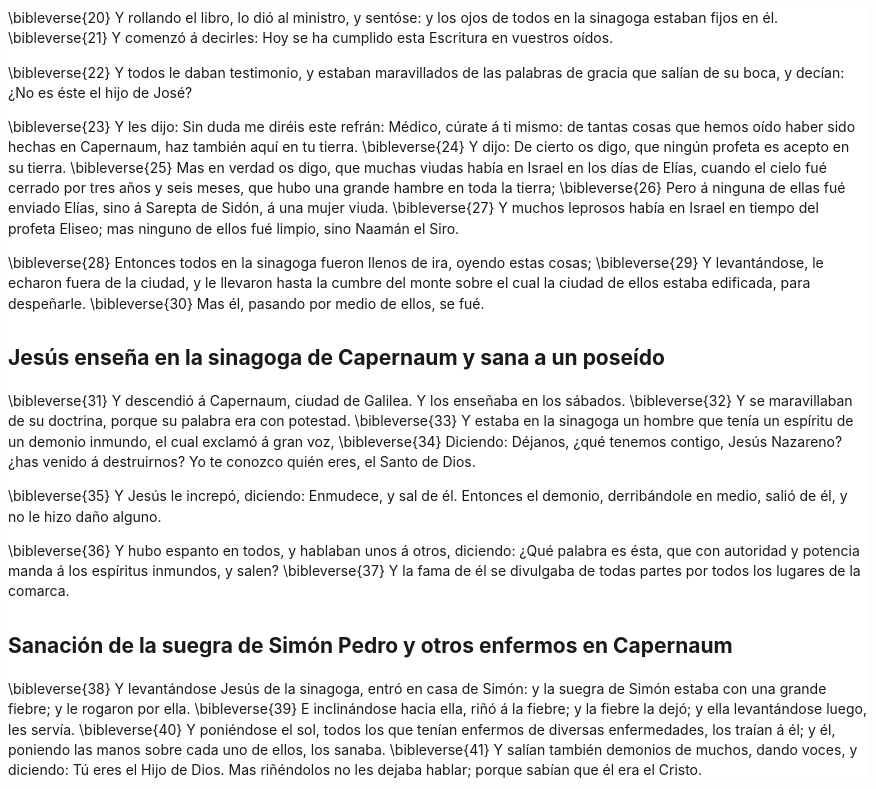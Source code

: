  
\bibleverse{20} Y rollando el libro, lo dió al ministro, y sentóse: y los ojos de todos en la sinagoga estaban fijos en él. 
\bibleverse{21} Y comenzó á decirles: Hoy se ha cumplido esta Escritura en vuestros oídos.

 
\bibleverse{22} Y todos le daban testimonio, y estaban maravillados de las palabras de gracia que salían de su boca, y decían: ¿No es éste el hijo de José?

 
\bibleverse{23} Y les dijo: Sin duda me diréis este refrán: Médico, cúrate á ti mismo: de tantas cosas que hemos oído haber sido hechas en Capernaum, haz también aquí en tu tierra. 
\bibleverse{24} Y dijo: De cierto os digo, que ningún profeta es acepto en su tierra. 
\bibleverse{25} Mas en verdad os digo, que muchas viudas había en Israel en los días de Elías, cuando el cielo fué cerrado por tres años y seis meses, que hubo una grande hambre en toda la tierra; 
\bibleverse{26} Pero á ninguna de ellas fué enviado Elías, sino á Sarepta de Sidón, á una mujer viuda. 
\bibleverse{27} Y muchos leprosos había en Israel en tiempo del profeta Eliseo; mas ninguno de ellos fué limpio, sino Naamán el Siro.

 
\bibleverse{28} Entonces todos en la sinagoga fueron llenos de ira, oyendo estas cosas; 
\bibleverse{29} Y levantándose, le echaron fuera de la ciudad, y le llevaron hasta la cumbre del monte sobre el cual la ciudad de ellos estaba edificada, para despeñarle. 
\bibleverse{30} Mas él, pasando por medio de ellos, se fué.

## Jesús enseña en la sinagoga de Capernaum y sana a un poseído
 
\bibleverse{31} Y descendió á Capernaum, ciudad de Galilea. Y los enseñaba en los sábados. 
\bibleverse{32} Y se maravillaban de su doctrina, porque su palabra era con potestad. 
\bibleverse{33} Y estaba en la sinagoga un hombre que tenía un espíritu de un demonio inmundo, el cual exclamó á gran voz, 
\bibleverse{34} Diciendo: Déjanos, ¿qué tenemos contigo, Jesús Nazareno? ¿has venido á destruirnos? Yo te conozco quién eres, el Santo de Dios.

 
\bibleverse{35} Y Jesús le increpó, diciendo: Enmudece, y sal de él. Entonces el demonio, derribándole en medio, salió de él, y no le hizo daño alguno.

 
\bibleverse{36} Y hubo espanto en todos, y hablaban unos á otros, diciendo: ¿Qué palabra es ésta, que con autoridad y potencia manda á los espíritus inmundos, y salen? 
\bibleverse{37} Y la fama de él se divulgaba de todas partes por todos los lugares de la comarca.

## Sanación de la suegra de Simón Pedro y otros enfermos en Capernaum
 
\bibleverse{38} Y levantándose Jesús de la sinagoga, entró en casa de Simón: y la suegra de Simón estaba con una grande fiebre; y le rogaron por ella. 
\bibleverse{39} E inclinándose hacia ella, riñó á la fiebre; y la fiebre la dejó; y ella levantándose luego, les servía. 
\bibleverse{40} Y poniéndose el sol, todos los que tenían enfermos de diversas enfermedades, los traían á él; y él, poniendo las manos sobre cada uno de ellos, los sanaba. 
\bibleverse{41} Y salían también demonios de muchos, dando voces, y diciendo: Tú eres el Hijo de Dios. Mas riñéndolos no les dejaba hablar; porque sabían que él era el Cristo.
